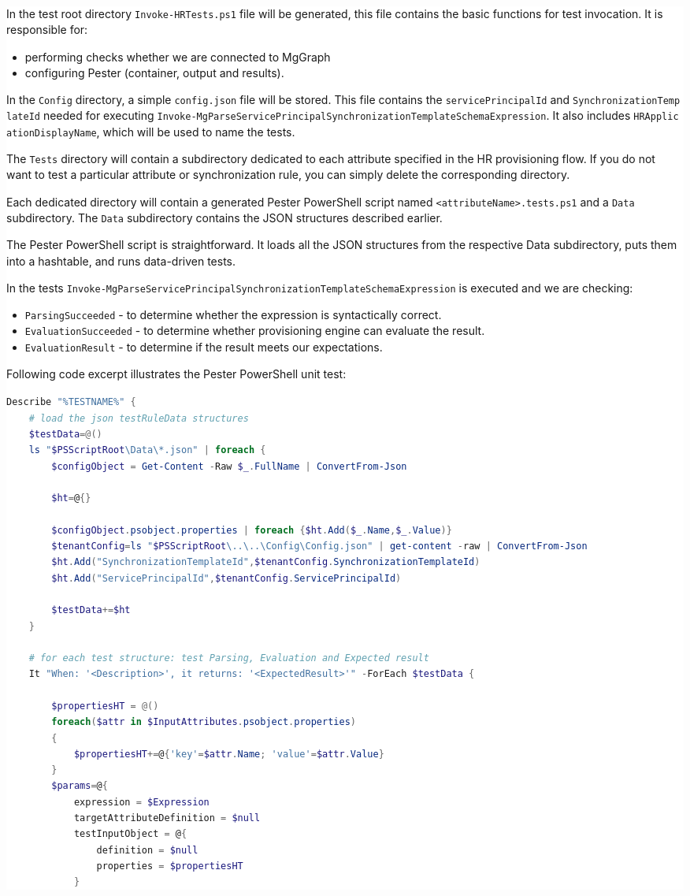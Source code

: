 In the test root directory ```Invoke-HRTests.ps1``` file will be generated, this
file contains the basic functions for test invocation. It is responsible for:
- performing checks whether we are connected to MgGraph
- configuring Pester (container, output and results).

In the ```Config``` directory, a simple ```config.json``` file will be stored.
This file contains the ```servicePrincipalId``` and ```SynchronizationTemplateId``` needed
for executing
```Invoke-MgParseServicePrincipalSynchronizationTemplateSchemaExpression```. It also
includes ```HRApplicationDisplayName```, which will be used to name the tests.

The ```Tests``` directory will contain a subdirectory dedicated to each attribute
specified in the HR provisioning flow. If you do not want to test a particular
attribute or synchronization rule, you can simply delete the corresponding
directory.


Each dedicated directory will contain a generated Pester PowerShell script named
```<attributeName>.tests.ps1``` and a ```Data``` subdirectory. The ```Data``` subdirectory
contains the JSON structures described earlier.

The Pester PowerShell script is straightforward. It loads all the JSON structures from the respective Data subdirectory, puts them into a hashtable, and runs data-driven tests.

In the tests 
```Invoke-MgParseServicePrincipalSynchronizationTemplateSchemaExpression``` is
executed and we are checking:
- ```ParsingSucceeded``` - to determine whether the expression is syntactically correct. 
- ```EvaluationSucceeded``` - to determine whether provisioning engine can evaluate the result.
- ```EvaluationResult``` - to determine if the result meets our expectations.

Following code excerpt illustrates the Pester PowerShell unit test:
```powershell
Describe "%TESTNAME%" {
    # load the json testRuleData structures
    $testData=@()
    ls "$PSScriptRoot\Data\*.json" | foreach {
        $configObject = Get-Content -Raw $_.FullName | ConvertFrom-Json
        
        $ht=@{}
        
        $configObject.psobject.properties | foreach {$ht.Add($_.Name,$_.Value)}
        $tenantConfig=ls "$PSScriptRoot\..\..\Config\Config.json" | get-content -raw | ConvertFrom-Json
        $ht.Add("SynchronizationTemplateId",$tenantConfig.SynchronizationTemplateId)
        $ht.Add("ServicePrincipalId",$tenantConfig.ServicePrincipalId)

        $testData+=$ht
    }
    
    # for each test structure: test Parsing, Evaluation and Expected result
    It "When: '<Description>', it returns: '<ExpectedResult>'" -ForEach $testData {

        $propertiesHT = @()
        foreach($attr in $InputAttributes.psobject.properties)
        {
            $propertiesHT+=@{'key'=$attr.Name; 'value'=$attr.Value}
        }
        $params=@{
	        expression = $Expression
	        targetAttributeDefinition = $null
	        testInputObject = @{
		        definition = $null
		        properties = $propertiesHT
	        }
```